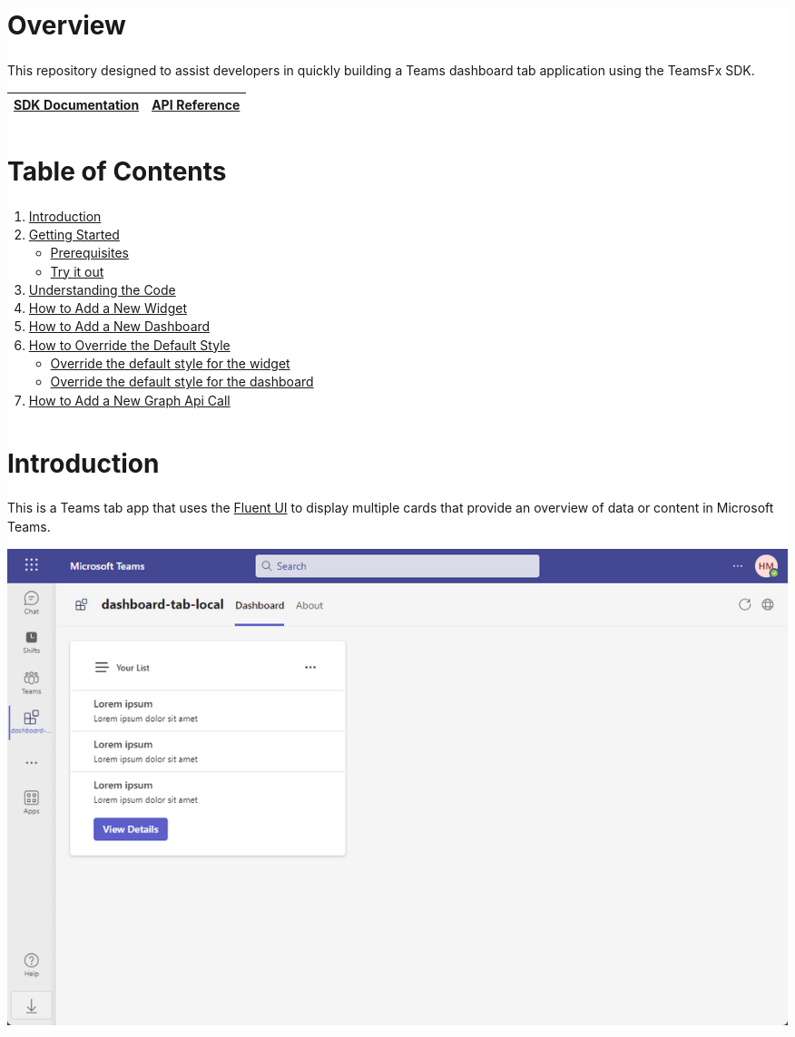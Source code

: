 # Overview

This repository designed to assist developers in quickly building a Teams dashboard tab application using the TeamsFx SDK.

| [SDK Documentation](./sdk-usage.md) | [API Reference](./doc/index.md) |
| ----------------------------------- | ------------------------------- |

# Table of Contents

1. [Introduction](#introduction)
2. [Getting Started](#getting-started)
   - [Prerequisites](#prerequisites)
   - [Try it out](#try-it-out)
3. [Understanding the Code](#understanding-the-code)
4. [How to Add a New Widget](#how-to-add-a-new-widget)
5. [How to Add a New Dashboard](#how-to-add-a-new-dashboard)
6. [How to Override the Default Style](#how-to-override-the-default-style)
   - [Override the default style for the widget](#override-the-default-style-for-the-widget)
   - [Override the default style for the dashboard](#override-the-default-style-for-the-dashboard)
7. [How to Add a New Graph Api Call](#how-to-add-a-new-graph-api-call)

# Introduction

This is a Teams tab app that uses the [Fluent UI](https://react.fluentui.dev/?path=/docs/concepts-introduction--page) to display multiple cards that provide an overview of data or content in Microsoft Teams.

![Default theme](./public/dashboard.png)
